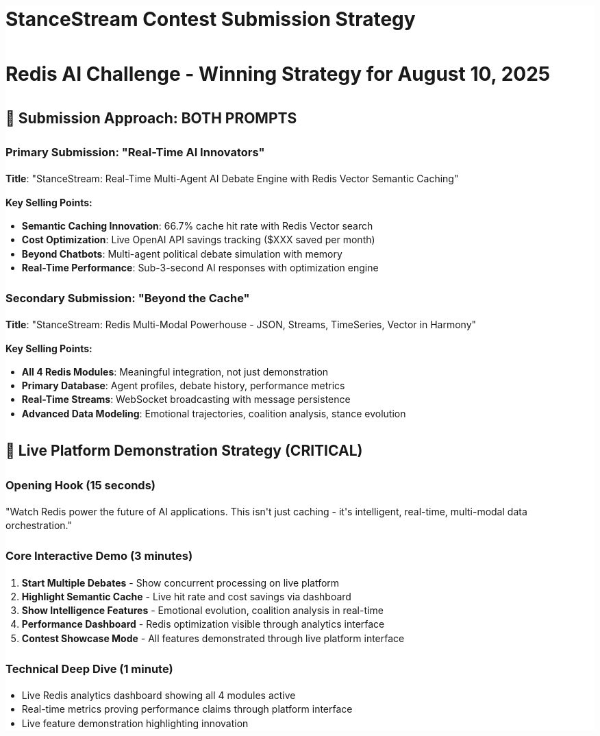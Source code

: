 # StanceStream Contest Submission Strategy

# Redis AI Challenge - Winning Strategy for August 10, 2025

## 🎯 **Submission Approach: BOTH PROMPTS**

### **Primary Submission: "Real-Time AI Innovators"**

**Title**: "StanceStream: Real-Time Multi-Agent AI Debate Engine with Redis Vector Semantic Caching"

**Key Selling Points:**

- **Semantic Caching Innovation**: 66.7% cache hit rate with Redis Vector search
- **Cost Optimization**: Live OpenAI API savings tracking ($XXX saved per month)
- **Beyond Chatbots**: Multi-agent political debate simulation with memory
- **Real-Time Performance**: Sub-3-second AI responses with optimization engine

### **Secondary Submission: "Beyond the Cache"**

**Title**: "StanceStream: Redis Multi-Modal Powerhouse - JSON, Streams, TimeSeries, Vector in Harmony"

**Key Selling Points:**

- **All 4 Redis Modules**: Meaningful integration, not just demonstration
- **Primary Database**: Agent profiles, debate history, performance metrics
- **Real-Time Streams**: WebSocket broadcasting with message persistence
- **Advanced Data Modeling**: Emotional trajectories, coalition analysis, stance evolution

## 🎯 **Live Platform Demonstration Strategy (CRITICAL)**

### **Opening Hook (15 seconds)**

"Watch Redis power the future of AI applications. This isn't just caching - it's intelligent, real-time, multi-modal data orchestration."

### **Core Interactive Demo (3 minutes)**

1. **Start Multiple Debates** - Show concurrent processing on live platform
2. **Highlight Semantic Cache** - Live hit rate and cost savings via dashboard
3. **Show Intelligence Features** - Emotional evolution, coalition analysis in real-time
4. **Performance Dashboard** - Redis optimization visible through analytics interface
5. **Contest Showcase Mode** - All features demonstrated through live platform interface

### **Technical Deep Dive (1 minute)**

- Live Redis analytics dashboard showing all 4 modules active
- Real-time metrics proving performance claims through platform interface
- Live feature demonstration highlighting innovation
